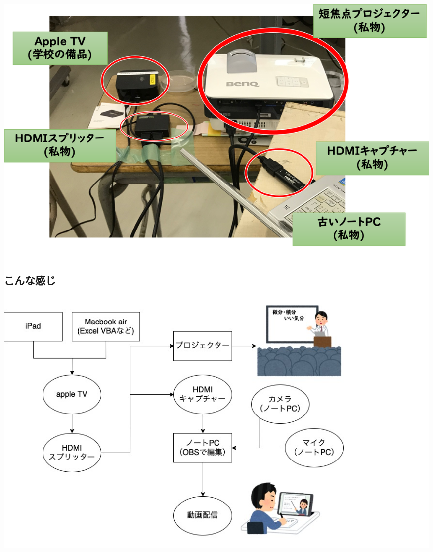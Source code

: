  <img width="100%" src="fig/desk_kaisetu.png" /><span style="font-size:50%"></span> 　

---

## こんな感じ
<img width = "80%" src = "fig/zu.jpg">
